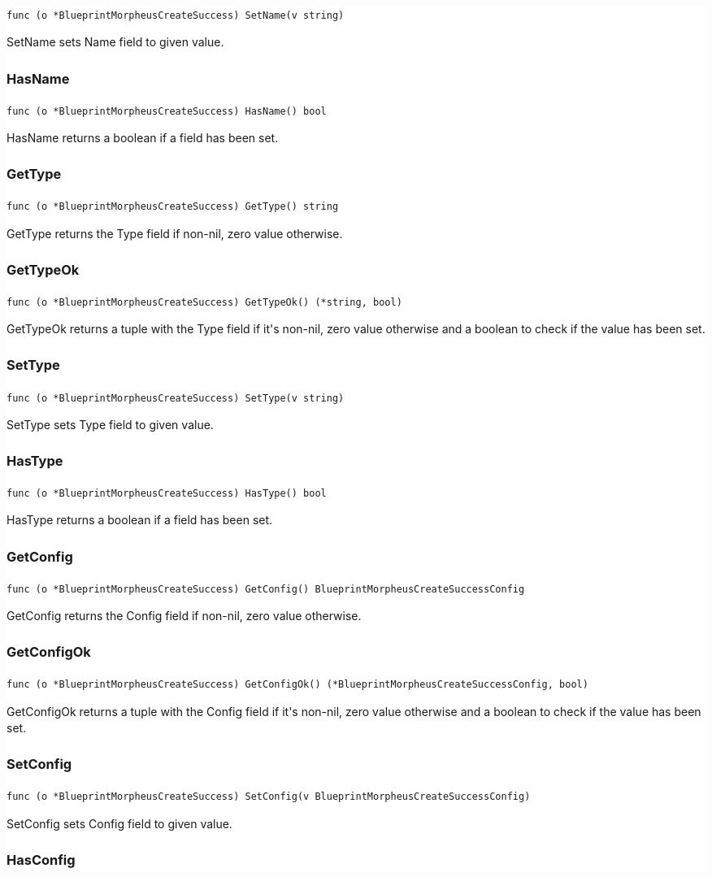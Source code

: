 `func (o *BlueprintMorpheusCreateSuccess) SetName(v string)`

SetName sets Name field to given value.

### HasName

`func (o *BlueprintMorpheusCreateSuccess) HasName() bool`

HasName returns a boolean if a field has been set.

### GetType

`func (o *BlueprintMorpheusCreateSuccess) GetType() string`

GetType returns the Type field if non-nil, zero value otherwise.

### GetTypeOk

`func (o *BlueprintMorpheusCreateSuccess) GetTypeOk() (*string, bool)`

GetTypeOk returns a tuple with the Type field if it's non-nil, zero value otherwise
and a boolean to check if the value has been set.

### SetType

`func (o *BlueprintMorpheusCreateSuccess) SetType(v string)`

SetType sets Type field to given value.

### HasType

`func (o *BlueprintMorpheusCreateSuccess) HasType() bool`

HasType returns a boolean if a field has been set.

### GetConfig

`func (o *BlueprintMorpheusCreateSuccess) GetConfig() BlueprintMorpheusCreateSuccessConfig`

GetConfig returns the Config field if non-nil, zero value otherwise.

### GetConfigOk

`func (o *BlueprintMorpheusCreateSuccess) GetConfigOk() (*BlueprintMorpheusCreateSuccessConfig, bool)`

GetConfigOk returns a tuple with the Config field if it's non-nil, zero value otherwise
and a boolean to check if the value has been set.

### SetConfig

`func (o *BlueprintMorpheusCreateSuccess) SetConfig(v BlueprintMorpheusCreateSuccessConfig)`

SetConfig sets Config field to given value.

### HasConfig
